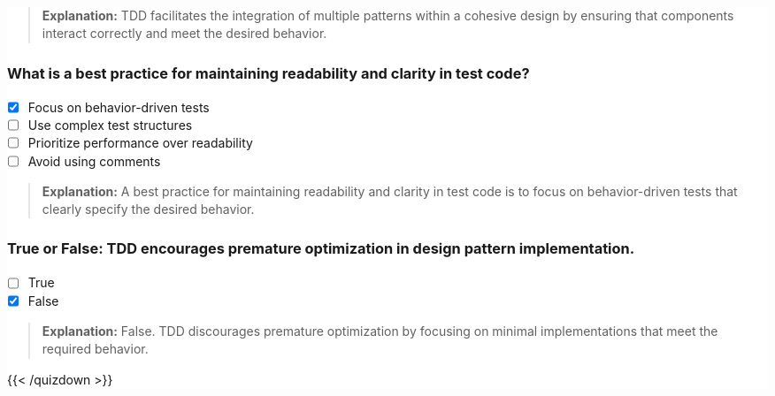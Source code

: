 > **Explanation:** TDD facilitates the integration of multiple patterns within a cohesive design by ensuring that components interact correctly and meet the desired behavior.

### What is a best practice for maintaining readability and clarity in test code?

- [x] Focus on behavior-driven tests
- [ ] Use complex test structures
- [ ] Prioritize performance over readability
- [ ] Avoid using comments

> **Explanation:** A best practice for maintaining readability and clarity in test code is to focus on behavior-driven tests that clearly specify the desired behavior.

### True or False: TDD encourages premature optimization in design pattern implementation.

- [ ] True
- [x] False

> **Explanation:** False. TDD discourages premature optimization by focusing on minimal implementations that meet the required behavior.

{{< /quizdown >}}
